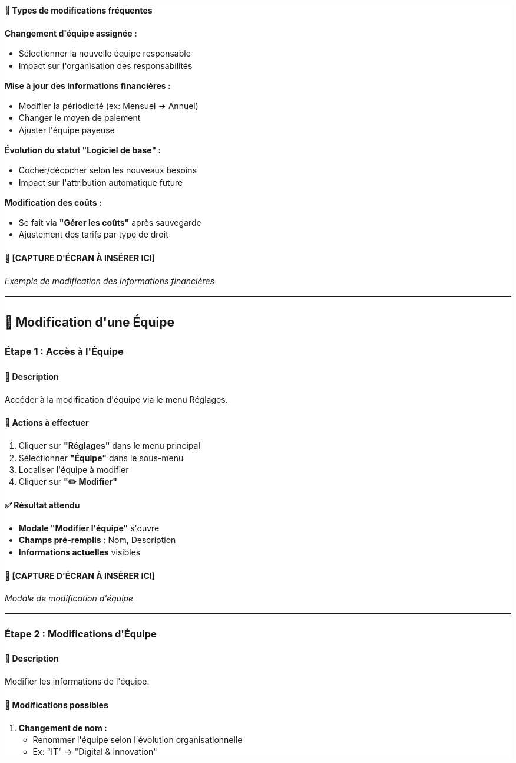 #### 🎯 Types de modifications fréquentes

**Changement d'équipe assignée :**
- Sélectionner la nouvelle équipe responsable
- Impact sur l'organisation des responsabilités

**Mise à jour des informations financières :**
- Modifier la périodicité (ex: Mensuel → Annuel)
- Changer le moyen de paiement
- Ajuster l'équipe payeuse

**Évolution du statut "Logiciel de base" :**
- Cocher/décocher selon les nouveaux besoins
- Impact sur l'attribution automatique future

**Modification des coûts :**
- Se fait via **"Gérer les coûts"** après sauvegarde
- Ajustement des tarifs par type de droit

#### 📸 **[CAPTURE D'ÉCRAN À INSÉRER ICI]**
*Exemple de modification des informations financières*

---

## 🏢 Modification d'une Équipe

### Étape 1 : Accès à l'Équipe
#### 📝 Description
Accéder à la modification d'équipe via le menu Réglages.

#### 🎯 Actions à effectuer
1. Cliquer sur **"Réglages"** dans le menu principal
2. Sélectionner **"Équipe"** dans le sous-menu
3. Localiser l'équipe à modifier
4. Cliquer sur **"✏️ Modifier"**

#### ✅ Résultat attendu
- **Modale "Modifier l'équipe"** s'ouvre
- **Champs pré-remplis** : Nom, Description
- **Informations actuelles** visibles

#### 📸 **[CAPTURE D'ÉCRAN À INSÉRER ICI]**
*Modale de modification d'équipe*

---

### Étape 2 : Modifications d'Équipe
#### 📝 Description
Modifier les informations de l'équipe.

#### 🎯 Modifications possibles
1. **Changement de nom :**
   - Renommer l'équipe selon l'évolution organisationnelle
   - Ex: "IT" → "Digital & Innovation"
